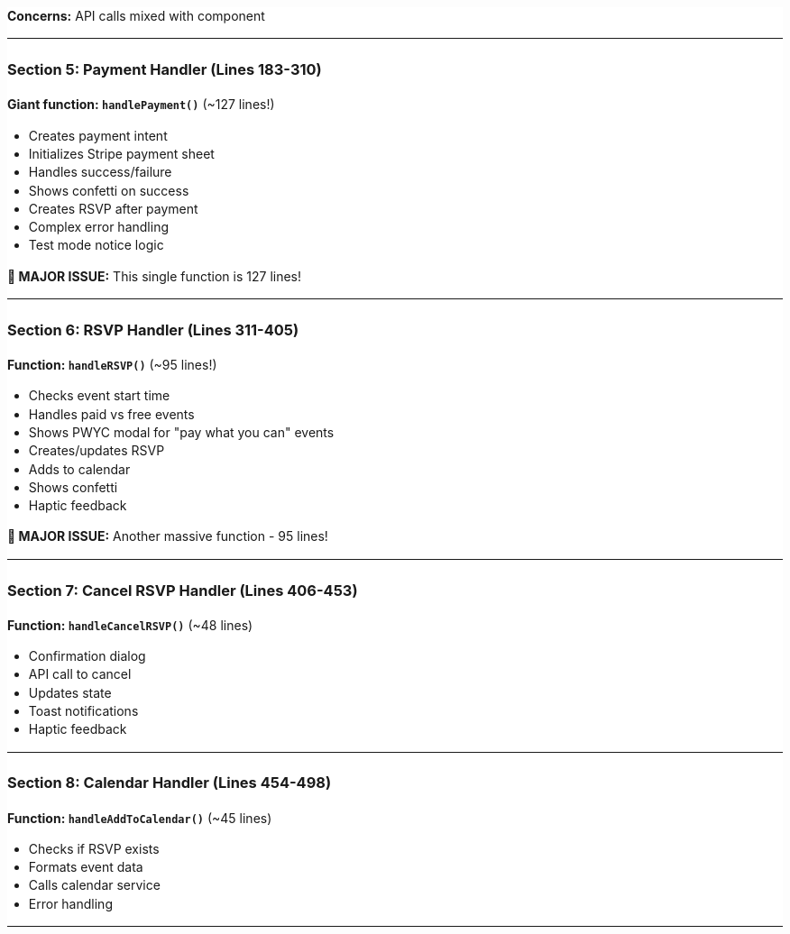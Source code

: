**Concerns:** API calls mixed with component

---

### **Section 5: Payment Handler** (Lines 183-310)

**Giant function: `handlePayment()`** (~127 lines!)

- Creates payment intent
- Initializes Stripe payment sheet
- Handles success/failure
- Shows confetti on success
- Creates RSVP after payment
- Complex error handling
- Test mode notice logic

**🚨 MAJOR ISSUE:** This single function is 127 lines!

---

### **Section 6: RSVP Handler** (Lines 311-405)

**Function: `handleRSVP()`** (~95 lines!)

- Checks event start time
- Handles paid vs free events
- Shows PWYC modal for "pay what you can" events
- Creates/updates RSVP
- Adds to calendar
- Shows confetti
- Haptic feedback

**🚨 MAJOR ISSUE:** Another massive function - 95 lines!

---

### **Section 7: Cancel RSVP Handler** (Lines 406-453)

**Function: `handleCancelRSVP()`** (~48 lines)

- Confirmation dialog
- API call to cancel
- Updates state
- Toast notifications
- Haptic feedback

---

### **Section 8: Calendar Handler** (Lines 454-498)

**Function: `handleAddToCalendar()`** (~45 lines)

- Checks if RSVP exists
- Formats event data
- Calls calendar service
- Error handling

---
